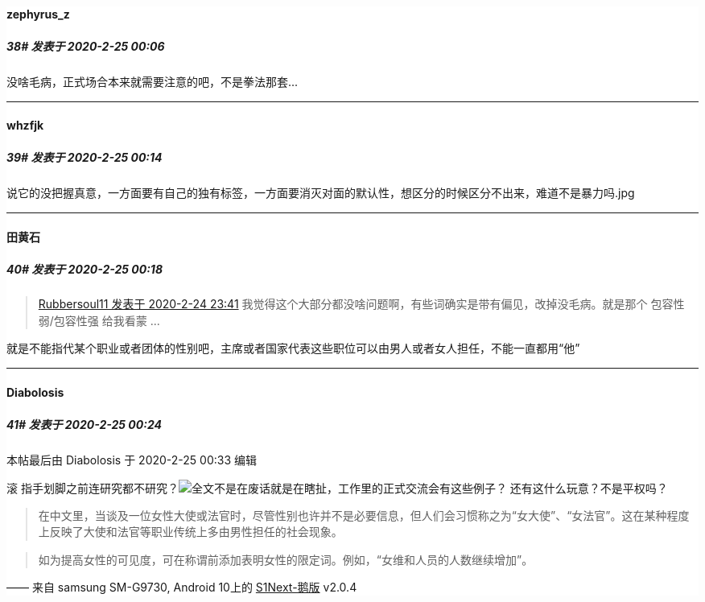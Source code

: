 ####  zephyrus_z  
##### 38#       发表于 2020-2-25 00:06




没啥毛病，正式场合本来就需要注意的吧，不是拳法那套...







*****

####  whzfjk  
##### 39#       发表于 2020-2-25 00:14




说它的没把握真意，一方面要有自己的独有标签，一方面要消灭对面的默认性，想区分的时候区分不出来，难道不是暴力吗.jpg







*****

####  田黄石  
##### 40#       发表于 2020-2-25 00:18



<blockquote><a href="httphttps://bbs.saraba1st.com/2b/forum.php?mod=redirect&amp;goto=findpost&amp;pid=46515116&amp;ptid=1915536" target="_blank">Rubbersoul11 发表于 2020-2-24 23:41</a>
我觉得这个大部分都没啥问题啊，有些词确实是带有偏见，改掉没毛病。就是那个 包容性弱/包容性强 给我看蒙 ...</blockquote>
就是不能指代某个职业或者团体的性别吧，主席或者国家代表这些职位可以由男人或者女人担任，不能一直都用“他”







*****

####  Diabolosis  
##### 41#       发表于 2020-2-25 00:24



 本帖最后由 Diabolosis 于 2020-2-25 00:33 编辑 

滚
指手划脚之前连研究都不研究？<img src="https://static.saraba1st.com/image/smiley/face2017/067.png" referrerpolicy="no-referrer">全文不是在废话就是在瞎扯，工作里的正式交流会有这些例子？
还有这什么玩意？不是平权吗？<blockquote>在中文里，当谈及一位女性大使或法官时，尽管性别也许并不是必要信息，但人们会习惯称之为“女大使”、“女法官”。这在某种程度上反映了大使和法官等职业传统上多由男性担任的社会现象。</blockquote><blockquote>如为提高女性的可见度，可在称谓前添加表明女性的限定词。例如，“女维和人员的人数继续增加”。</blockquote>
—— 来自 samsung SM-G9730, Android 10上的 [S1Next-鹅版](https://github.com/ykrank/S1-Next/releases) v2.0.4



